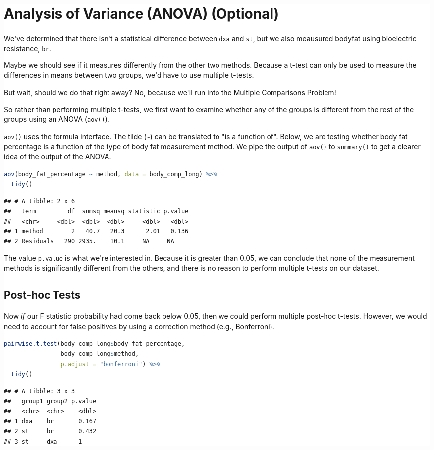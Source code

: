 



# Analysis of Variance (ANOVA) (Optional)

We've determined that there isn't a statistical difference between `dxa` and `st`, but we also meausured bodyfat using bioelectric resistance, `br`. 

Maybe we should see if it measures differently from the other two methods. Because a t-test can only be used to measure the differences in means between two groups, we'd have to use multiple t-tests.

But wait, should we do that right away? No, because we'll run into the [Multiple Comparisons Problem](https://en.wikipedia.org/wiki/Multiple_comparisons_problem)!

So rather than performing multiple t-tests, we first want to examine whether any of the groups is different from the rest of the groups using an ANOVA (`aov()`).

`aov()` uses the formula interface. The tilde (`~`) can be translated to "is a function of". Below, we are testing whether body fat percentage is a function of the type of body fat measurement method. We pipe the output of `aov()` to `summary()` to get a clearer idea of the output of the ANOVA.




```r
aov(body_fat_percentage ~ method, data = body_comp_long) %>%
  tidy()
```

```
## # A tibble: 2 x 6
##   term         df  sumsq meansq statistic p.value
##   <chr>     <dbl>  <dbl>  <dbl>     <dbl>   <dbl>
## 1 method        2   40.7   20.3      2.01   0.136
## 2 Residuals   290 2935.    10.1     NA     NA
```

The value `p.value` is what we're interested in. Because it is greater than 0.05, we can conclude that none of the measurement methods is significantly different from the others, and there is no reason to perform multiple t-tests on our dataset.


## Post-hoc Tests

Now *if* our F statistic probability had come back below 0.05, then we could perform multiple post-hoc t-tests. However, we would need to account for false positives by using a correction method (e.g., Bonferroni).


```r
pairwise.t.test(body_comp_long$body_fat_percentage, 
                body_comp_long$method, 
                p.adjust = "bonferroni") %>% 
  tidy()
```

```
## # A tibble: 3 x 3
##   group1 group2 p.value
##   <chr>  <chr>    <dbl>
## 1 dxa    br       0.167
## 2 st     br       0.432
## 3 st     dxa      1
```
